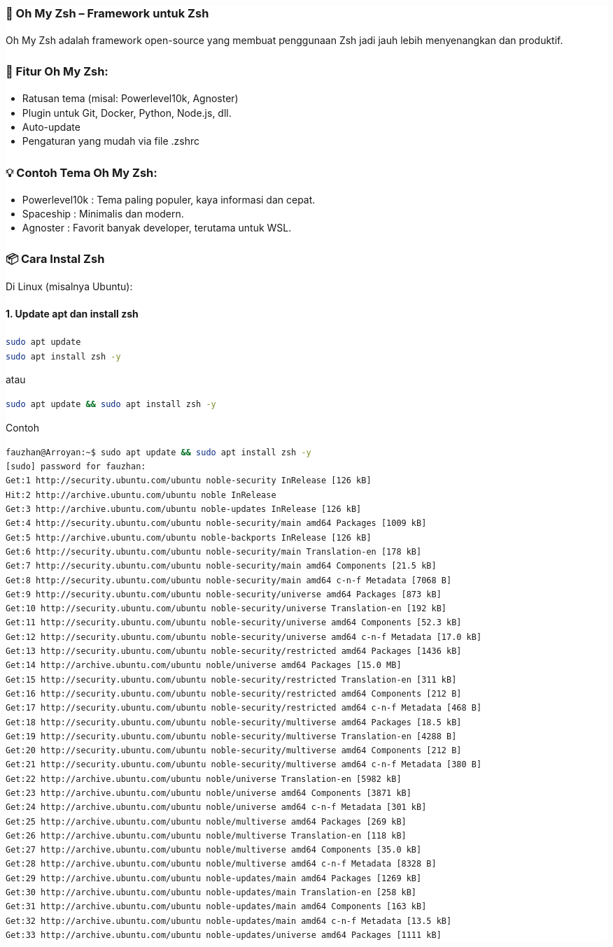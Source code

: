 
### 🌟 Oh My Zsh – Framework untuk Zsh
Oh My Zsh adalah framework open-source yang membuat penggunaan Zsh jadi jauh lebih menyenangkan dan produktif.

### 🔧 Fitur Oh My Zsh:
- Ratusan tema (misal: Powerlevel10k, Agnoster)
- Plugin untuk Git, Docker, Python, Node.js, dll.
- Auto-update
- Pengaturan yang mudah via file .zshrc
### 💡 Contoh Tema Oh My Zsh:
- Powerlevel10k : Tema paling populer, kaya informasi dan cepat.
- Spaceship : Minimalis dan modern.
- Agnoster : Favorit banyak developer, terutama untuk WSL.
### 📦 Cara Instal Zsh
Di Linux (misalnya Ubuntu):

#### 1. Update apt dan install zsh
```bash
sudo apt update
sudo apt install zsh -y
```
atau 
```bash
sudo apt update && sudo apt install zsh -y
```
Contoh
```bash
fauzhan@Arroyan:~$ sudo apt update && sudo apt install zsh -y
[sudo] password for fauzhan:
Get:1 http://security.ubuntu.com/ubuntu noble-security InRelease [126 kB]
Hit:2 http://archive.ubuntu.com/ubuntu noble InRelease
Get:3 http://archive.ubuntu.com/ubuntu noble-updates InRelease [126 kB]
Get:4 http://security.ubuntu.com/ubuntu noble-security/main amd64 Packages [1009 kB]
Get:5 http://archive.ubuntu.com/ubuntu noble-backports InRelease [126 kB]
Get:6 http://security.ubuntu.com/ubuntu noble-security/main Translation-en [178 kB]
Get:7 http://security.ubuntu.com/ubuntu noble-security/main amd64 Components [21.5 kB]
Get:8 http://security.ubuntu.com/ubuntu noble-security/main amd64 c-n-f Metadata [7068 B]
Get:9 http://security.ubuntu.com/ubuntu noble-security/universe amd64 Packages [873 kB]
Get:10 http://security.ubuntu.com/ubuntu noble-security/universe Translation-en [192 kB]
Get:11 http://security.ubuntu.com/ubuntu noble-security/universe amd64 Components [52.3 kB]
Get:12 http://security.ubuntu.com/ubuntu noble-security/universe amd64 c-n-f Metadata [17.0 kB]
Get:13 http://security.ubuntu.com/ubuntu noble-security/restricted amd64 Packages [1436 kB]
Get:14 http://archive.ubuntu.com/ubuntu noble/universe amd64 Packages [15.0 MB]
Get:15 http://security.ubuntu.com/ubuntu noble-security/restricted Translation-en [311 kB]
Get:16 http://security.ubuntu.com/ubuntu noble-security/restricted amd64 Components [212 B]
Get:17 http://security.ubuntu.com/ubuntu noble-security/restricted amd64 c-n-f Metadata [468 B]
Get:18 http://security.ubuntu.com/ubuntu noble-security/multiverse amd64 Packages [18.5 kB]
Get:19 http://security.ubuntu.com/ubuntu noble-security/multiverse Translation-en [4288 B]
Get:20 http://security.ubuntu.com/ubuntu noble-security/multiverse amd64 Components [212 B]
Get:21 http://security.ubuntu.com/ubuntu noble-security/multiverse amd64 c-n-f Metadata [380 B]
Get:22 http://archive.ubuntu.com/ubuntu noble/universe Translation-en [5982 kB]
Get:23 http://archive.ubuntu.com/ubuntu noble/universe amd64 Components [3871 kB]
Get:24 http://archive.ubuntu.com/ubuntu noble/universe amd64 c-n-f Metadata [301 kB]
Get:25 http://archive.ubuntu.com/ubuntu noble/multiverse amd64 Packages [269 kB]
Get:26 http://archive.ubuntu.com/ubuntu noble/multiverse Translation-en [118 kB]
Get:27 http://archive.ubuntu.com/ubuntu noble/multiverse amd64 Components [35.0 kB]
Get:28 http://archive.ubuntu.com/ubuntu noble/multiverse amd64 c-n-f Metadata [8328 B]
Get:29 http://archive.ubuntu.com/ubuntu noble-updates/main amd64 Packages [1269 kB]
Get:30 http://archive.ubuntu.com/ubuntu noble-updates/main Translation-en [258 kB]
Get:31 http://archive.ubuntu.com/ubuntu noble-updates/main amd64 Components [163 kB]
Get:32 http://archive.ubuntu.com/ubuntu noble-updates/main amd64 c-n-f Metadata [13.5 kB]
Get:33 http://archive.ubuntu.com/ubuntu noble-updates/universe amd64 Packages [1111 kB]
```